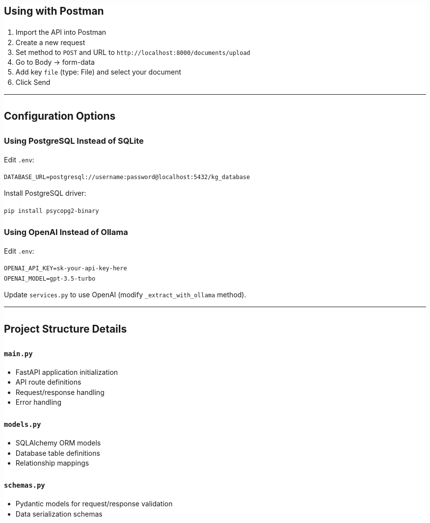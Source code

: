 
## Using with Postman

1. Import the API into Postman
2. Create a new request
3. Set method to `POST` and URL to `http://localhost:8000/documents/upload`
4. Go to Body → form-data
5. Add key `file` (type: File) and select your document
6. Click Send

---

## Configuration Options

### Using PostgreSQL Instead of SQLite

Edit `.env`:
```env
DATABASE_URL=postgresql://username:password@localhost:5432/kg_database
```

Install PostgreSQL driver:
```bash
pip install psycopg2-binary
```

### Using OpenAI Instead of Ollama

Edit `.env`:
```env
OPENAI_API_KEY=sk-your-api-key-here
OPENAI_MODEL=gpt-3.5-turbo
```

Update `services.py` to use OpenAI (modify `_extract_with_ollama` method).

---

## Project Structure Details

### `main.py`
- FastAPI application initialization
- API route definitions
- Request/response handling
- Error handling

### `models.py`
- SQLAlchemy ORM models
- Database table definitions
- Relationship mappings

### `schemas.py`
- Pydantic models for request/response validation
- Data serialization schemas
